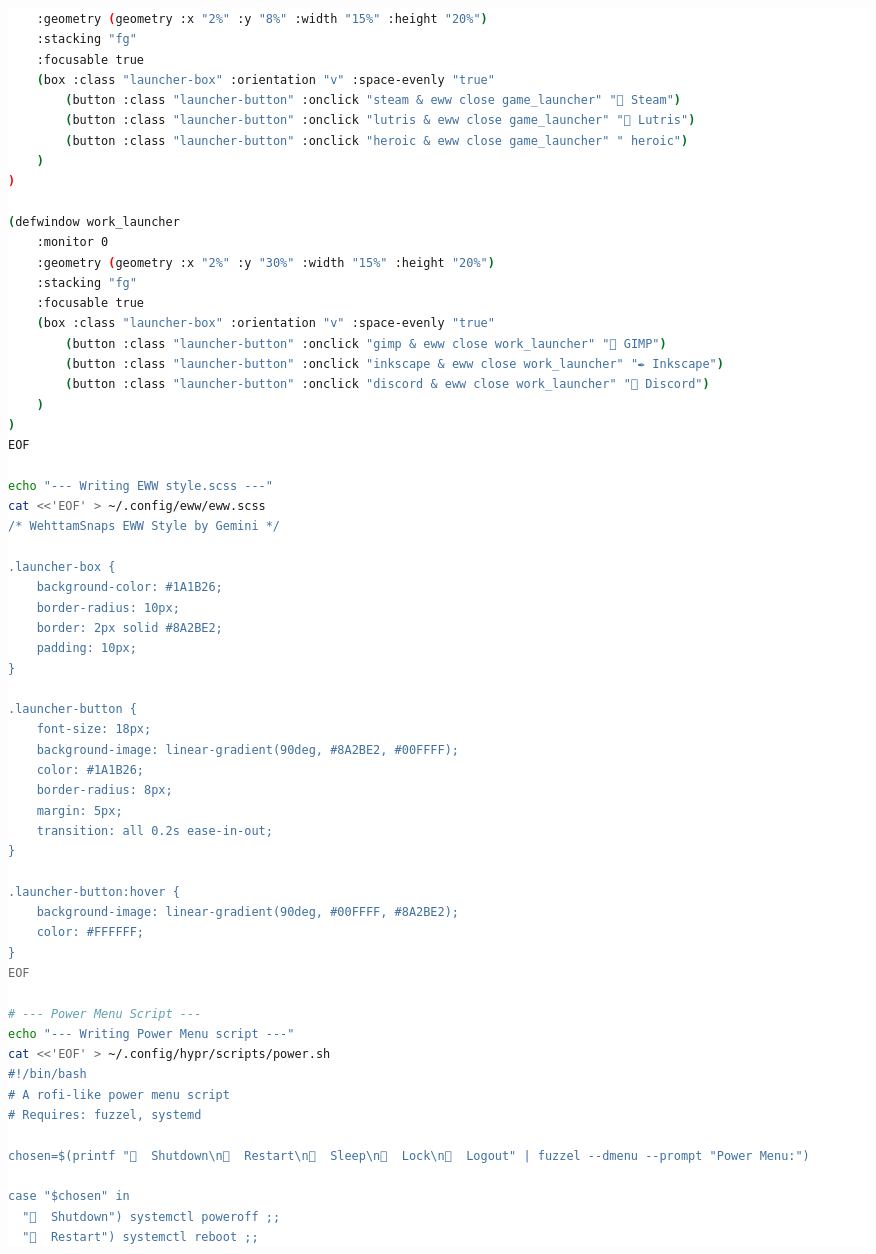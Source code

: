 ```bash
    :geometry (geometry :x "2%" :y "8%" :width "15%" :height "20%")
    :stacking "fg"
    :focusable true
    (box :class "launcher-box" :orientation "v" :space-evenly "true"
        (button :class "launcher-button" :onclick "steam & eww close game_launcher" " Steam")
        (button :class "launcher-button" :onclick "lutris & eww close game_launcher" " Lutris")
        (button :class "launcher-button" :onclick "heroic & eww close game_launcher" " heroic")
    )
)

(defwindow work_launcher
    :monitor 0
    :geometry (geometry :x "2%" :y "30%" :width "15%" :height "20%")
    :stacking "fg"
    :focusable true
    (box :class "launcher-box" :orientation "v" :space-evenly "true"
        (button :class "launcher-button" :onclick "gimp & eww close work_launcher" "🎨 GIMP")
        (button :class "launcher-button" :onclick "inkscape & eww close work_launcher" "✒️ Inkscape")
        (button :class "launcher-button" :onclick "discord & eww close work_launcher" " Discord")
    )
)
EOF

echo "--- Writing EWW style.scss ---"
cat <<'EOF' > ~/.config/eww/eww.scss
/* WehttamSnaps EWW Style by Gemini */

.launcher-box {
    background-color: #1A1B26;
    border-radius: 10px;
    border: 2px solid #8A2BE2;
    padding: 10px;
}

.launcher-button {
    font-size: 18px;
    background-image: linear-gradient(90deg, #8A2BE2, #00FFFF);
    color: #1A1B26;
    border-radius: 8px;
    margin: 5px;
    transition: all 0.2s ease-in-out;
}

.launcher-button:hover {
    background-image: linear-gradient(90deg, #00FFFF, #8A2BE2);
    color: #FFFFFF;
}
EOF

# --- Power Menu Script ---
echo "--- Writing Power Menu script ---"
cat <<'EOF' > ~/.config/hypr/scripts/power.sh
#!/bin/bash
# A rofi-like power menu script
# Requires: fuzzel, systemd

chosen=$(printf "  Shutdown\n  Restart\n  Sleep\n  Lock\n  Logout" | fuzzel --dmenu --prompt "Power Menu:")

case "$chosen" in
  "  Shutdown") systemctl poweroff ;;
  "  Restart") systemctl reboot ;;
```